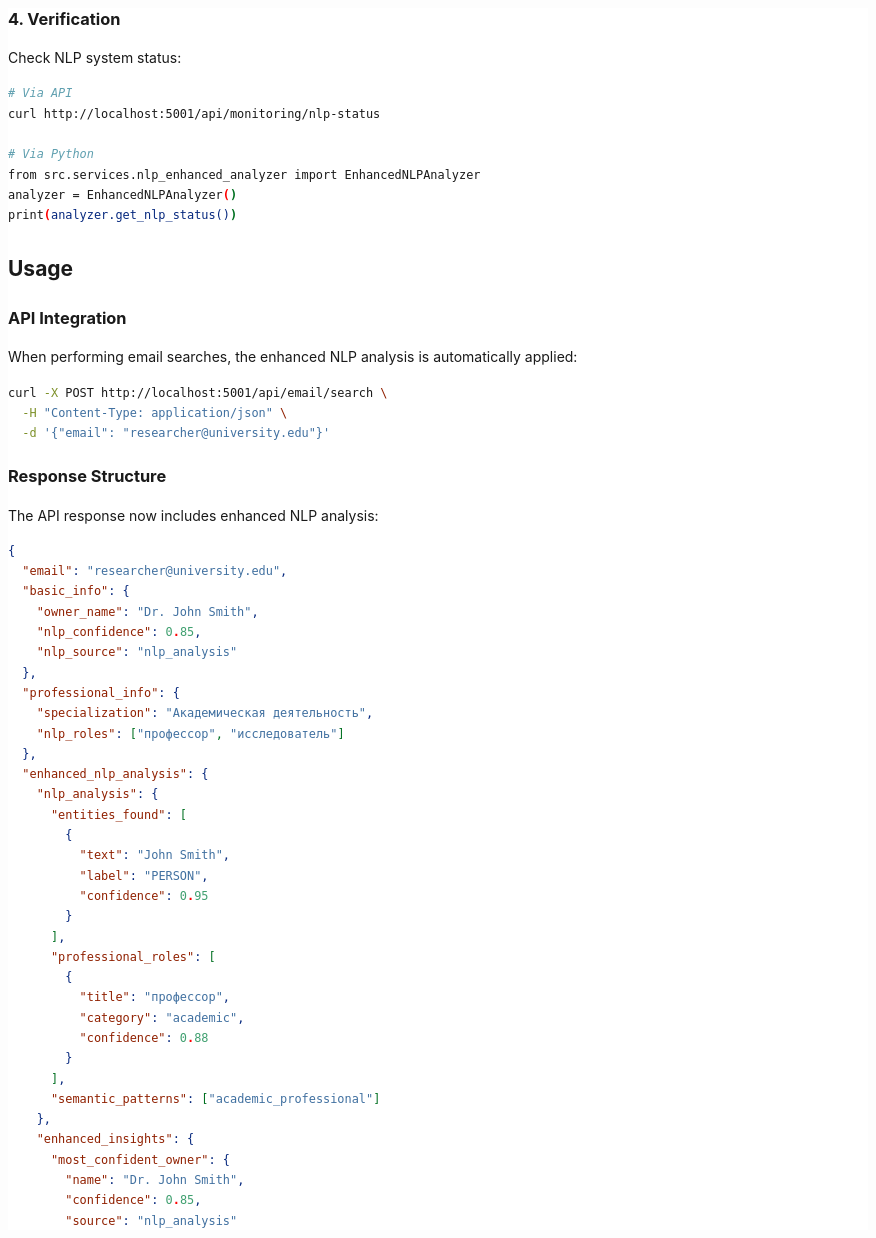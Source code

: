 ### 4. Verification

Check NLP system status:

```bash
# Via API
curl http://localhost:5001/api/monitoring/nlp-status

# Via Python
from src.services.nlp_enhanced_analyzer import EnhancedNLPAnalyzer
analyzer = EnhancedNLPAnalyzer()
print(analyzer.get_nlp_status())
```

## Usage

### API Integration

When performing email searches, the enhanced NLP analysis is automatically applied:

```bash
curl -X POST http://localhost:5001/api/email/search \
  -H "Content-Type: application/json" \
  -d '{"email": "researcher@university.edu"}'
```

### Response Structure

The API response now includes enhanced NLP analysis:

```json
{
  "email": "researcher@university.edu",
  "basic_info": {
    "owner_name": "Dr. John Smith",
    "nlp_confidence": 0.85,
    "nlp_source": "nlp_analysis"
  },
  "professional_info": {
    "specialization": "Академическая деятельность",
    "nlp_roles": ["профессор", "исследователь"]
  },
  "enhanced_nlp_analysis": {
    "nlp_analysis": {
      "entities_found": [
        {
          "text": "John Smith",
          "label": "PERSON",
          "confidence": 0.95
        }
      ],
      "professional_roles": [
        {
          "title": "профессор",
          "category": "academic",
          "confidence": 0.88
        }
      ],
      "semantic_patterns": ["academic_professional"]
    },
    "enhanced_insights": {
      "most_confident_owner": {
        "name": "Dr. John Smith",
        "confidence": 0.85,
        "source": "nlp_analysis"
```